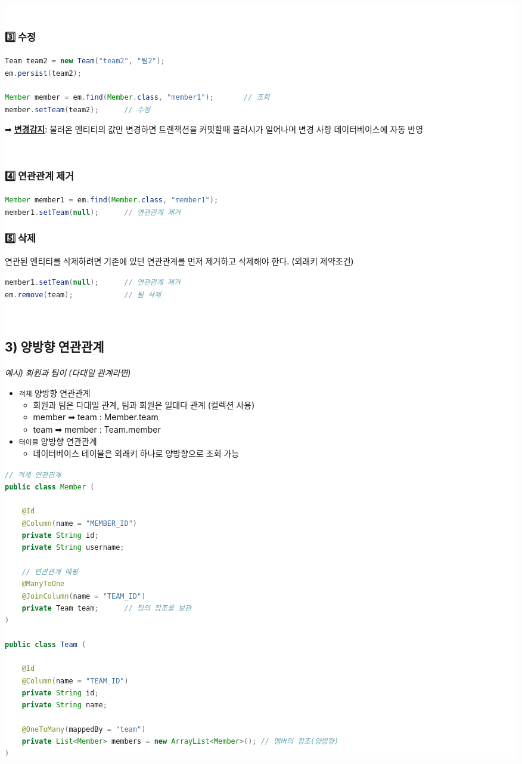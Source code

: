 <br>

### 3️⃣ 수정
```java
Team team2 = new Team("team2", "팀2");
em.persist(team2);

Member member = em.find(Member.class, "member1");       // 조회
member.setTeam(team2);      // 수정
```
➡︎ **<ins>변경감지</ins>**: 불러온 엔티티의 값만 변경하면 트랜잭션을 커밋할때 플러시가 일어나며 변경 사항 데이터베이스에 자동 반영

<br>

### 4️⃣ 연관관계 제거
```java
Member member1 = em.find(Member.class, "member1");
member1.setTeam(null);      // 연관관계 제거
```

### 5️⃣ 삭제
연관된 엔티티를 삭제하려면 기존에 있던 연관관계를 먼저 제거하고 삭제해야 한다. (외래키 제약조건)
```java
member1.setTeam(null);      // 연관관계 제거
em.remove(team);            // 팀 삭제
```

<br>

## 3) 양방향 연관관계

_예시) 회원과 팀이 (다대일 관계라면)_
* `객체` 양방향 연관관계
    * 회원과 팀은 다대일 관계, 팀과 회원은 일대다 관계 (컬렉션 사용)
    * member ➡︎ team : Member.team
    * team ➡︎ member : Team.member
* `태이블` 양방향 연관관계
    * 데이터베이스 테이블은 외래키 하나로 양방향으로 조회 가능

```java
// 객체 연관관계
public class Member (
        
    @Id 
    @Column(name = "MEMBER_ID")
    private String id;
    private String username;
    
    // 연관관계 매핑
    @ManyToOne
    @JoinColumn(name = "TEAM_ID")
    private Team team;      // 팀의 참조를 보관
)

public class Team (

    @Id
    @Column(name = "TEAM_ID")
    private String id;
    private String name;
    
    @OneToMany(mappedBy = "team")
    private List<Member> members = new ArrayList<Member>(); // 멤버의 참조(양방향)
)
```
